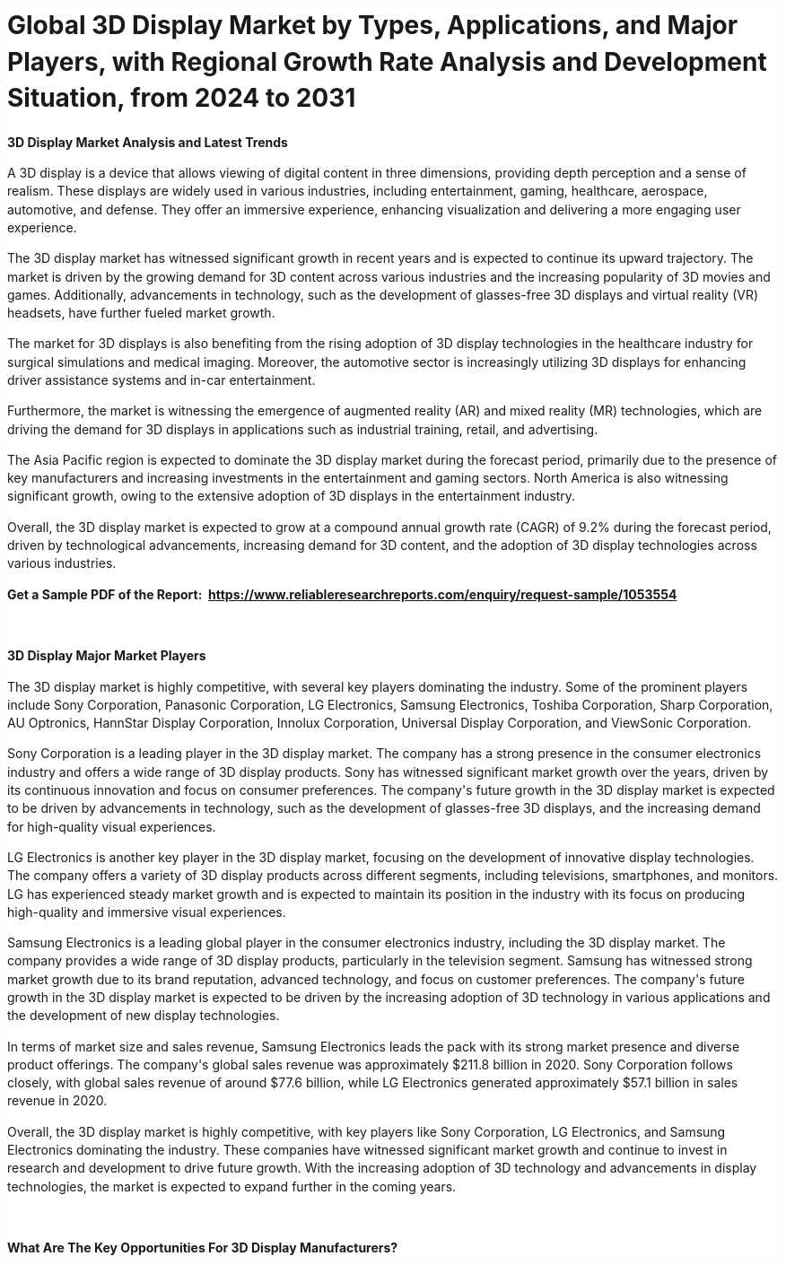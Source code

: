 <p><h1>Global 3D Display Market by Types, Applications, and Major Players, with Regional Growth Rate Analysis and Development Situation, from 2024 to 2031</h1></p><p><strong>3D Display Market Analysis and Latest Trends</strong></p>
<p><p>A 3D display is a device that allows viewing of digital content in three dimensions, providing depth perception and a sense of realism. These displays are widely used in various industries, including entertainment, gaming, healthcare, aerospace, automotive, and defense. They offer an immersive experience, enhancing visualization and delivering a more engaging user experience.</p><p>The 3D display market has witnessed significant growth in recent years and is expected to continue its upward trajectory. The market is driven by the growing demand for 3D content across various industries and the increasing popularity of 3D movies and games. Additionally, advancements in technology, such as the development of glasses-free 3D displays and virtual reality (VR) headsets, have further fueled market growth.</p><p>The market for 3D displays is also benefiting from the rising adoption of 3D display technologies in the healthcare industry for surgical simulations and medical imaging. Moreover, the automotive sector is increasingly utilizing 3D displays for enhancing driver assistance systems and in-car entertainment.</p><p>Furthermore, the market is witnessing the emergence of augmented reality (AR) and mixed reality (MR) technologies, which are driving the demand for 3D displays in applications such as industrial training, retail, and advertising.</p><p>The Asia Pacific region is expected to dominate the 3D display market during the forecast period, primarily due to the presence of key manufacturers and increasing investments in the entertainment and gaming sectors. North America is also witnessing significant growth, owing to the extensive adoption of 3D displays in the entertainment industry.</p><p>Overall, the 3D display market is expected to grow at a compound annual growth rate (CAGR) of 9.2% during the forecast period, driven by technological advancements, increasing demand for 3D content, and the adoption of 3D display technologies across various industries.</p></p>
<p><strong>Get a Sample PDF of the Report:&nbsp; <a href="https://www.reliableresearchreports.com/enquiry/request-sample/1053554">https://www.reliableresearchreports.com/enquiry/request-sample/1053554</a></strong></p>
<p>&nbsp;</p>
<p><strong>3D Display Major Market Players</strong></p>
<p><p>The 3D display market is highly competitive, with several key players dominating the industry. Some of the prominent players include Sony Corporation, Panasonic Corporation, LG Electronics, Samsung Electronics, Toshiba Corporation, Sharp Corporation, AU Optronics, HannStar Display Corporation, Innolux Corporation, Universal Display Corporation, and ViewSonic Corporation.</p><p>Sony Corporation is a leading player in the 3D display market. The company has a strong presence in the consumer electronics industry and offers a wide range of 3D display products. Sony has witnessed significant market growth over the years, driven by its continuous innovation and focus on consumer preferences. The company's future growth in the 3D display market is expected to be driven by advancements in technology, such as the development of glasses-free 3D displays, and the increasing demand for high-quality visual experiences.</p><p>LG Electronics is another key player in the 3D display market, focusing on the development of innovative display technologies. The company offers a variety of 3D display products across different segments, including televisions, smartphones, and monitors. LG has experienced steady market growth and is expected to maintain its position in the industry with its focus on producing high-quality and immersive visual experiences.</p><p>Samsung Electronics is a leading global player in the consumer electronics industry, including the 3D display market. The company provides a wide range of 3D display products, particularly in the television segment. Samsung has witnessed strong market growth due to its brand reputation, advanced technology, and focus on customer preferences. The company's future growth in the 3D display market is expected to be driven by the increasing adoption of 3D technology in various applications and the development of new display technologies.</p><p>In terms of market size and sales revenue, Samsung Electronics leads the pack with its strong market presence and diverse product offerings. The company's global sales revenue was approximately $211.8 billion in 2020. Sony Corporation follows closely, with global sales revenue of around $77.6 billion, while LG Electronics generated approximately $57.1 billion in sales revenue in 2020.</p><p>Overall, the 3D display market is highly competitive, with key players like Sony Corporation, LG Electronics, and Samsung Electronics dominating the industry. These companies have witnessed significant market growth and continue to invest in research and development to drive future growth. With the increasing adoption of 3D technology and advancements in display technologies, the market is expected to expand further in the coming years.</p></p>
<p>&nbsp;</p>
<p><strong>What Are The Key Opportunities For 3D Display Manufacturers?</strong></p>